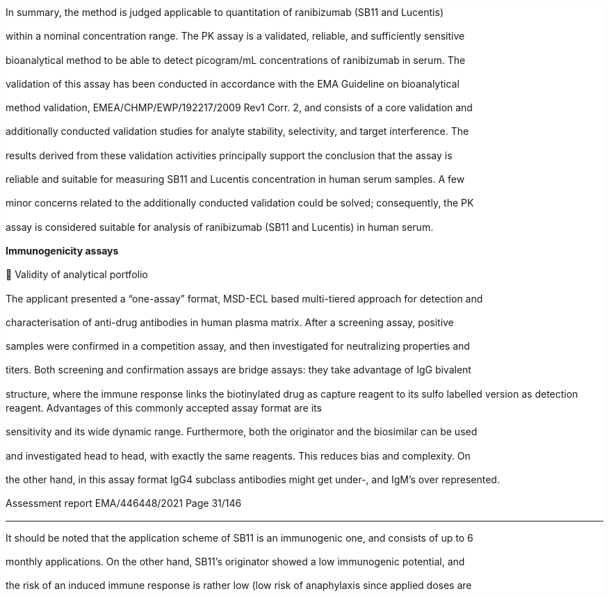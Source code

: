 In summary, the method is judged applicable to quantitation of ranibizumab (SB11 and Lucentis)

within a nominal concentration range. The PK assay is a validated, reliable, and sufficiently sensitive

bioanalytical method to be able to detect picogram/mL concentrations of ranibizumab in serum. The

validation of this assay has been conducted in accordance with the EMA Guideline on bioanalytical

method validation, EMEA/CHMP/EWP/192217/2009 Rev1 Corr. 2, and consists of a core validation and

additionally conducted validation studies for analyte stability, selectivity, and target interference. The

results derived from these validation activities principally support the conclusion that the assay is

reliable and suitable for measuring SB11 and Lucentis concentration in human serum samples. A few

minor concerns related to the additionally conducted validation could be solved; consequently, the PK

assay is considered suitable for analysis of ranibizumab (SB11 and Lucentis) in human serum.

**Immunogenicity assays**

 Validity of analytical portfolio

The applicant presented a “one-assay” format, MSD-ECL based multi-tiered approach for detection and

characterisation of anti-drug antibodies in human plasma matrix. After a screening assay, positive

samples were confirmed in a competition assay, and then investigated for neutralizing properties and

titers. Both screening and confirmation assays are bridge assays: they take advantage of IgG bivalent

structure, where the immune response links the biotinylated drug as capture reagent to its sulfo
labelled version as detection reagent. Advantages of this commonly accepted assay format are its

sensitivity and its wide dynamic range. Furthermore, both the originator and the biosimilar can be used

and investigated head to head, with exactly the same reagents. This reduces bias and complexity. On

the other hand, in this assay format IgG4 subclass antibodies might get under-, and IgM’s over
represented.

Assessment report
EMA/446448/2021 Page 31/146


-----

It should be noted that the application scheme of SB11 is an immunogenic one, and consists of up to 6

monthly applications. On the other hand, SB11’s originator showed a low immunogenic potential, and

the risk of an induced immune response is rather low (low risk of anaphylaxis since applied doses are

